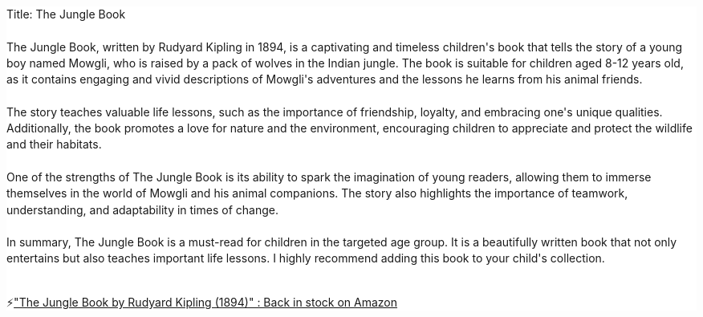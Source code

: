 Title: The Jungle Book</br></br>
The Jungle Book, written by Rudyard Kipling in 1894, is a captivating and timeless children's book that tells the story of a young boy named Mowgli, who is raised by a pack of wolves in the Indian jungle. The book is suitable for children aged 8-12 years old, as it contains engaging and vivid descriptions of Mowgli's adventures and the lessons he learns from his animal friends.</br></br>
The story teaches valuable life lessons, such as the importance of friendship, loyalty, and embracing one's unique qualities. Additionally, the book promotes a love for nature and the environment, encouraging children to appreciate and protect the wildlife and their habitats.</br></br>
One of the strengths of The Jungle Book is its ability to spark the imagination of young readers, allowing them to immerse themselves in the world of Mowgli and his animal companions. The story also highlights the importance of teamwork, understanding, and adaptability in times of change.</br></br>
In summary, The Jungle Book is a must-read for children in the targeted age group. It is a beautifully written book that not only entertains but also teaches important life lessons. I highly recommend adding this book to your child's collection.</br></br>

<p>⚡<a id="aflink" href="https://www.amazon.com/gp/search?ie=UTF8&tag=klayu00-20&linkCode=ur2&linkId=6639bed89a8ad8dd2705e40644eb43d3&camp=1789&creative=9325&index=books&keywords=The Jungle Book by Rudyard Kipling (1894)" class="one" target="_blank" title='"The Jungle Book by Rudyard Kipling (1894)" : Back in stock on Amazon'>"The Jungle Book by Rudyard Kipling (1894)" : Back in stock on Amazon</a></p>
